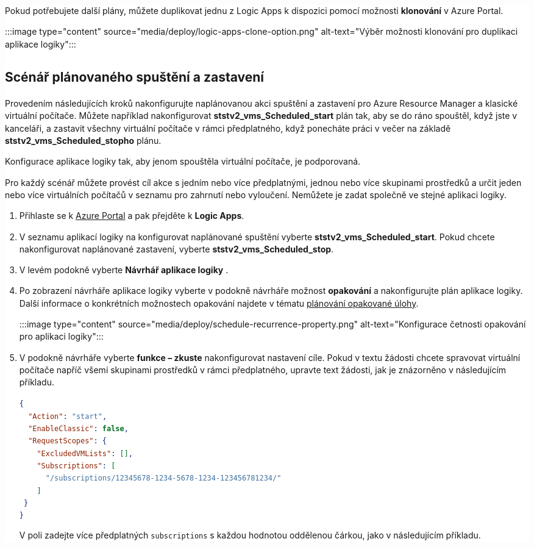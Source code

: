 Pokud potřebujete další plány, můžete duplikovat jednu z Logic Apps k dispozici pomocí možnosti **klonování** v Azure Portal.

:::image type="content" source="media/deploy/logic-apps-clone-option.png" alt-text="Výběr možnosti klonování pro duplikaci aplikace logiky":::

## <a name="scheduled-start-and-stop-scenario"></a>Scénář plánovaného spuštění a zastavení

Provedením následujících kroků nakonfigurujte naplánovanou akci spuštění a zastavení pro Azure Resource Manager a klasické virtuální počítače. Můžete například nakonfigurovat **ststv2_vms_Scheduled_start** plán tak, aby se do ráno spouštěl, když jste v kanceláři, a zastavit všechny virtuální počítače v rámci předplatného, když ponecháte práci v večer na základě **ststv2_vms_Scheduled_stopho** plánu.

Konfigurace aplikace logiky tak, aby jenom spouštěla virtuální počítače, je podporovaná.

Pro každý scénář můžete provést cíl akce s jedním nebo více předplatnými, jednou nebo více skupinami prostředků a určit jeden nebo více virtuálních počítačů v seznamu pro zahrnutí nebo vyloučení. Nemůžete je zadat společně ve stejné aplikaci logiky.

1. Přihlaste se k [Azure Portal](https://portal.azure.com) a pak přejděte k **Logic Apps**.

1. V seznamu aplikací logiky na konfigurovat naplánované spuštění vyberte **ststv2_vms_Scheduled_start**. Pokud chcete nakonfigurovat naplánované zastavení, vyberte **ststv2_vms_Scheduled_stop**.

1. V levém podokně vyberte **Návrhář aplikace logiky** .

1. Po zobrazení návrháře aplikace logiky vyberte v podokně návrháře možnost **opakování** a nakonfigurujte plán aplikace logiky. Další informace o konkrétních možnostech opakování najdete v tématu [plánování opakované úlohy](../../connectors/connectors-native-recurrence.md#add-the-recurrence-trigger).

    :::image type="content" source="media/deploy/schedule-recurrence-property.png" alt-text="Konfigurace četnosti opakování pro aplikaci logiky":::

1. V podokně návrháře vyberte **funkce – zkuste** nakonfigurovat nastavení cíle. Pokud v textu žádosti chcete spravovat virtuální počítače napříč všemi skupinami prostředků v rámci předplatného, upravte text žádosti, jak je znázorněno v následujícím příkladu.

    ```json
    {
      "Action": "start",
      "EnableClassic": false,
      "RequestScopes": {
        "ExcludedVMLists": [],
        "Subscriptions": [
          "/subscriptions/12345678-1234-5678-1234-123456781234/"
        ]
     }
    }
    ```

    V poli zadejte více předplatných `subscriptions` s každou hodnotou oddělenou čárkou, jako v následujícím příkladu.
